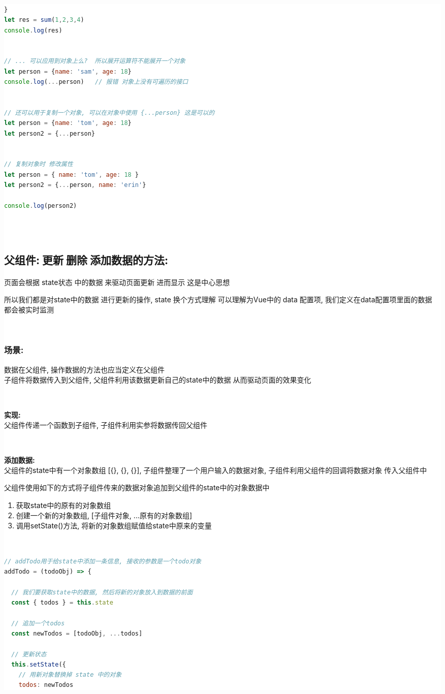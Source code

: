 ```js 
}
let res = sum(1,2,3,4)
console.log(res)


// ... 可以应用到对象上么?  所以展开运算符不能展开一个对象
let person = {name: 'sam', age: 18}
console.log(...person)   // 报错 对象上没有可遍历的接口


// 还可以用于复制一个对象, 可以在对象中使用 {...person} 这是可以的
let person = {name: 'tom', age: 18}
let person2 = {...person}


// 复制对象时 修改属性
let person = { name: 'tom', age: 18 }
let person2 = {...person, name: 'erin'}

console.log(person2)
```

<br><br>

## 父组件: 更新 删除 添加数据的方法:
页面会根据 state状态 中的数据 来驱动页面更新 进而显示 这是中心思想

所以我们都是对state中的数据 进行更新的操作, state 换个方式理解 可以理解为Vue中的 data 配置项, 我们定义在data配置项里面的数据 都会被实时监测

<br>

### 场景:
数据在父组件, 操作数据的方法也应当定义在父组件  
子组件将数据传入到父组件, 父组件利用该数据更新自己的state中的数据 从而驱动页面的效果变化

<br>

**实现:**  
父组件传递一个函数到子组件, 子组件利用实参将数据传回父组件

<br>

**添加数据:**  
父组件的state中有一个对象数组 [{}, {}, {}], 子组件整理了一个用户输入的数据对象, 子组件利用父组件的回调将数据对象 传入父组件中

父组件使用如下的方式将子组件传来的数据对象追加到父组件的state中的对象数据中

1. 获取state中的原有的对象数组
2. 创建一个新的对象数组, [子组件对象, ...原有的对象数组]
3. 调用setState()方法, 将新的对象数组赋值给state中原来的变量

<br>

```js 
// addTodo用于给state中添加一条信息, 接收的参数是一个todo对象
addTodo = (todoObj) => {

  // 我们要获取state中的数据, 然后将新的对象放入到数据的前面
  const { todos } = this.state

  // 追加一个todos
  const newTodos = [todoObj, ...todos]

  // 更新状态
  this.setState({
    // 用新对象替换掉 state 中的对象
    todos: newTodos
```